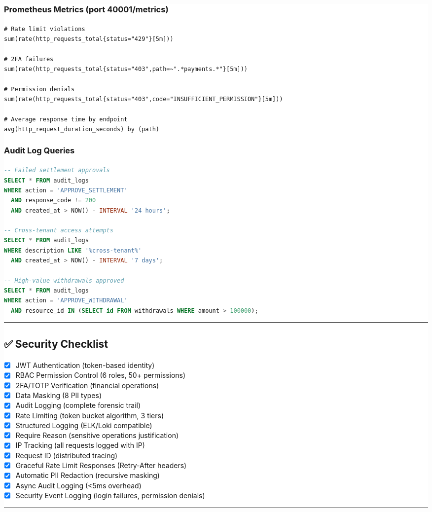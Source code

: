 ### Prometheus Metrics (port 40001/metrics)
```promql
# Rate limit violations
sum(rate(http_requests_total{status="429"}[5m]))

# 2FA failures
sum(rate(http_requests_total{status="403",path=~".*payments.*"}[5m]))

# Permission denials
sum(rate(http_requests_total{status="403",code="INSUFFICIENT_PERMISSION"}[5m]))

# Average response time by endpoint
avg(http_request_duration_seconds) by (path)
```

### Audit Log Queries
```sql
-- Failed settlement approvals
SELECT * FROM audit_logs
WHERE action = 'APPROVE_SETTLEMENT'
  AND response_code != 200
  AND created_at > NOW() - INTERVAL '24 hours';

-- Cross-tenant access attempts
SELECT * FROM audit_logs
WHERE description LIKE '%cross-tenant%'
  AND created_at > NOW() - INTERVAL '7 days';

-- High-value withdrawals approved
SELECT * FROM audit_logs
WHERE action = 'APPROVE_WITHDRAWAL'
  AND resource_id IN (SELECT id FROM withdrawals WHERE amount > 100000);
```

---

## ✅ Security Checklist

- [x] JWT Authentication (token-based identity)
- [x] RBAC Permission Control (6 roles, 50+ permissions)
- [x] 2FA/TOTP Verification (financial operations)
- [x] Data Masking (8 PII types)
- [x] Audit Logging (complete forensic trail)
- [x] Rate Limiting (token bucket algorithm, 3 tiers)
- [x] Structured Logging (ELK/Loki compatible)
- [x] Require Reason (sensitive operations justification)
- [x] IP Tracking (all requests logged with IP)
- [x] Request ID (distributed tracing)
- [x] Graceful Rate Limit Responses (Retry-After headers)
- [x] Automatic PII Redaction (recursive masking)
- [x] Async Audit Logging (<5ms overhead)
- [x] Security Event Logging (login failures, permission denials)

---